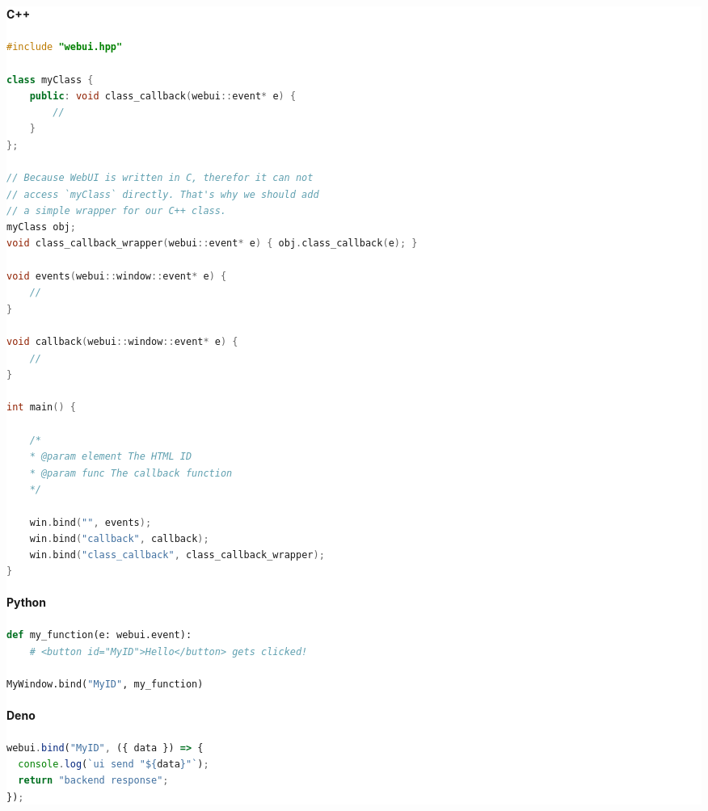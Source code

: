 #### **C++**

```cpp
#include "webui.hpp"

class myClass {
    public: void class_callback(webui::event* e) {
        // 
    }
};

// Because WebUI is written in C, therefor it can not
// access `myClass` directly. That's why we should add
// a simple wrapper for our C++ class.
myClass obj;
void class_callback_wrapper(webui::event* e) { obj.class_callback(e); }

void events(webui::window::event* e) {
    //
}

void callback(webui::window::event* e) {
    //
}

int main() {

    /*
    * @param element The HTML ID
    * @param func The callback function
    */
    
    win.bind("", events);
    win.bind("callback", callback);
    win.bind("class_callback", class_callback_wrapper);
}
```

#### **Python**

```python
def my_function(e: webui.event):
    # <button id="MyID">Hello</button> gets clicked!

MyWindow.bind("MyID", my_function)
```

#### **Deno**

```ts
webui.bind("MyID", ({ data }) => {
  console.log(`ui send "${data}"`);
  return "backend response";
});
```
